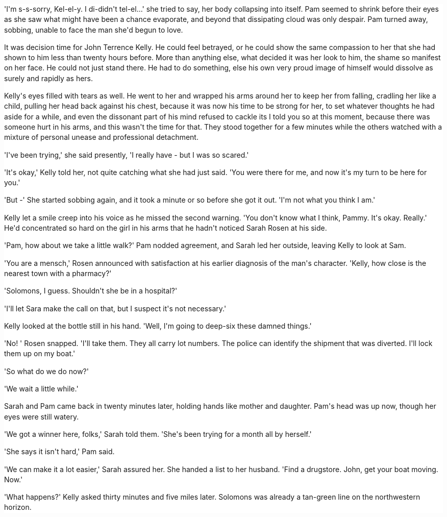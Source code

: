 'I'm s-s-sorry, Kel-el-y. I di-didn't tel-el...' she tried to say, her body collapsing into itself. Pam seemed to shrink before their eyes as she saw what might have been a chance evaporate, and beyond that dissipating cloud was only despair. Pam turned away, sobbing, unable to face the man she'd begun to love.

It was decision time for John Terrence Kelly. He could feel betrayed, or he could show the same compassion to her that she had shown to him less than twenty hours before. More than anything else, what decided it was her look to him, the shame so manifest on her face. He could not just stand there. He had to do something, else his own very proud image of himself would dissolve as surely and rapidly as hers.

Kelly's eyes filled with tears as well. He went to her and wrapped his arms around her to keep her from falling, cradling her like a child, pulling her head back against his chest, because it was now his time to be strong for her, to set whatever thoughts he had aside for a while, and even the dissonant part of his mind refused to cackle its I told you so at this moment, because there was someone hurt in his arms, and this wasn't the time for that. They stood together for a few minutes while the others watched with a mixture of personal unease and professional detachment.

'I've been trying,' she said presently, 'I really have - but I was so scared.'

'It's okay,' Kelly told her, not quite catching what she had just said. 'You were there for me, and now it's my turn to be here for you.'

'But -' She started sobbing again, and it took a minute or so before she got it out. 'I'm not what you think I am.'

Kelly let a smile creep into his voice as he missed the second warning. 'You don't know what I think, Pammy. It's okay. Really.' He'd concentrated so hard on the girl in his arms that he hadn't noticed Sarah Rosen at his side.

'Pam, how about we take a little walk?' Pam nodded agreement, and Sarah led her outside, leaving Kelly to look at Sam.

'You are a mensch,' Rosen announced with satisfaction at his earlier diagnosis of the man's character. 'Kelly, how close is the nearest town with a pharmacy?'

'Solomons, I guess. Shouldn't she be in a hospital?'

'I'll let Sara make the call on that, but I suspect it's not necessary.'

Kelly looked at the bottle still in his hand. 'Well, I'm going to deep-six these damned things.'

'No! ' Rosen snapped. 'I'll take them. They all carry lot numbers. The police can identify the shipment that was diverted. I'll lock them up on my boat.'

'So what do we do now?'

'We wait a little while.'

Sarah and Pam came back in twenty minutes later, holding hands like mother and daughter. Pam's head was up now, though her eyes were still watery.

'We got a winner here, folks,' Sarah told them. 'She's been trying for a month all by herself.'

'She says it isn't hard,' Pam said.

'We can make it a lot easier,' Sarah assured her. She handed a list to her husband. 'Find a drugstore. John, get your boat moving. Now.'

'What happens?' Kelly asked thirty minutes and five miles later. Solomons was already a tan-green line on the northwestern horizon.
